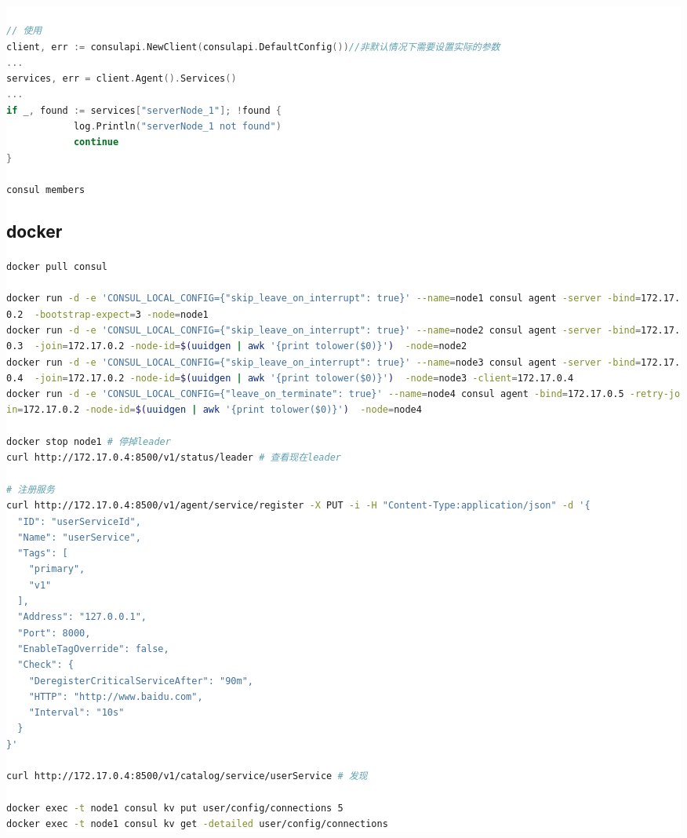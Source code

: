 ```go

// 使用
client, err := consulapi.NewClient(consulapi.DefaultConfig())//非默认情况下需要设置实际的参数
...
services, err = client.Agent().Services()
...
if _, found := services["serverNode_1"]; !found {
            log.Println("serverNode_1 not found")
            continue
}

consul members
```

## docker

```sh
docker pull consul

docker run -d -e 'CONSUL_LOCAL_CONFIG={"skip_leave_on_interrupt": true}' --name=node1 consul agent -server -bind=172.17.0.2  -bootstrap-expect=3 -node=node1
docker run -d -e 'CONSUL_LOCAL_CONFIG={"skip_leave_on_interrupt": true}' --name=node2 consul agent -server -bind=172.17.0.3  -join=172.17.0.2 -node-id=$(uuidgen | awk '{print tolower($0)}')  -node=node2
docker run -d -e 'CONSUL_LOCAL_CONFIG={"skip_leave_on_interrupt": true}' --name=node3 consul agent -server -bind=172.17.0.4  -join=172.17.0.2 -node-id=$(uuidgen | awk '{print tolower($0)}')  -node=node3 -client=172.17.0.4
docker run -d -e 'CONSUL_LOCAL_CONFIG={"leave_on_terminate": true}' --name=node4 consul agent -bind=172.17.0.5 -retry-join=172.17.0.2 -node-id=$(uuidgen | awk '{print tolower($0)}')  -node=node4

docker stop node1 # 停掉leader
curl http://172.17.0.4:8500/v1/status/leader # 查看现在leader

# 注册服务
curl http://172.17.0.4:8500/v1/agent/service/register -X PUT -i -H "Content-Type:application/json" -d '{
  "ID": "userServiceId",
  "Name": "userService",
  "Tags": [
    "primary",
    "v1"
  ],
  "Address": "127.0.0.1",
  "Port": 8000,
  "EnableTagOverride": false,
  "Check": {
    "DeregisterCriticalServiceAfter": "90m",
    "HTTP": "http://www.baidu.com",
    "Interval": "10s"
  }
}'

curl http://172.17.0.4:8500/v1/catalog/service/userService # 发现

docker exec -t node1 consul kv put user/config/connections 5
docker exec -t node1 consul kv get -detailed user/config/connections
```
